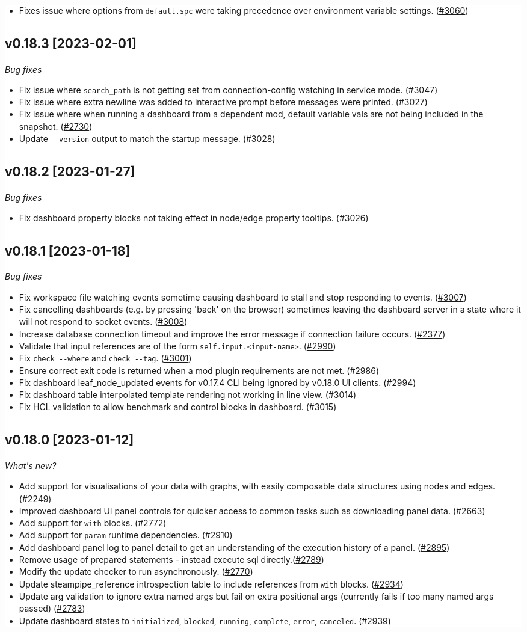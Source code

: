 * Fixes issue where options from `default.spc` were taking precedence over environment variable settings. ([#3060](https://github.com/turbot/steampipe/issues/3060))

## v0.18.3 [2023-02-01]
_Bug fixes_
* Fix issue where `search_path` is not getting set from connection-config watching in service mode. ([#3047](https://github.com/turbot/steampipe/issues/3047))
* Fix issue where extra newline was added to interactive prompt before messages were printed. ([#3027](https://github.com/turbot/steampipe/issues/3027))
* Fix issue where when running a dashboard from a dependent mod, default variable vals are not being included in the snapshot. ([#2730](https://github.com/turbot/steampipe/issues/2730))
* Update `--version` output to match the startup message. ([#3028](https://github.com/turbot/steampipe/issues/3028))

## v0.18.2 [2023-01-27]
_Bug fixes_
* Fix dashboard property blocks not taking effect in node/edge property tooltips. ([#3026](https://github.com/turbot/steampipe/issues/3026))

## v0.18.1 [2023-01-18]
_Bug fixes_
* Fix workspace file watching events sometime causing dashboard to stall and stop responding to events. ([#3007](https://github.com/turbot/steampipe/issues/3007))
* Fix cancelling dashboards (e.g. by pressing 'back' on the browser) sometimes leaving the dashboard server in a state where it will not respond to socket events. ([#3008](https://github.com/turbot/steampipe/issues/3008))
* Increase database connection timeout and improve the error message if connection failure occurs. ([#2377](https://github.com/turbot/steampipe/issues/2377))
* Validate that input references are of the form `self.input.<input-name>`. ([#2990](https://github.com/turbot/steampipe/issues/2990))
* Fix `check --where` and `check --tag`. ([#3001](https://github.com/turbot/steampipe/issues/3001))
* Ensure correct exit code is returned when a mod plugin requirements are not met. ([#2986](https://github.com/turbot/steampipe/issues/2986))
* Fix dashboard leaf_node_updated events for v0.17.4 CLI being ignored by v0.18.0 UI clients. ([#2994](https://github.com/turbot/steampipe/issues/2994))
* Fix dashboard table interpolated template rendering not working in line view. ([#3014](https://github.com/turbot/steampipe/issues/3014))
* Fix HCL validation to allow benchmark and control blocks in dashboard. ([#3015](https://github.com/turbot/steampipe/issues/3015))

## v0.18.0 [2023-01-12]
_What's new?_
* Add support for visualisations of your data with graphs, with easily composable data structures using nodes and edges. ([#2249](https://github.com/turbot/steampipe/issues/2249))
* Improved dashboard UI panel controls for quicker access to common tasks such as downloading panel data. ([#2663](https://github.com/turbot/steampipe/issues/2663))
* Add support for `with` blocks. ([#2772](https://github.com/turbot/steampipe/issues/2772))
* Add support for `param` runtime dependencies. ([#2910](https://github.com/turbot/steampipe/issues/2910))
* Add dashboard panel log to panel detail to get an understanding of the execution history of a panel. ([#2895](https://github.com/turbot/steampipe/issues/2895))
* Remove usage of prepared statements - instead execute sql directly.([#2789](https://github.com/turbot/steampipe/issues/2789))
* Modify the update checker to run asynchronously. ([#2770](https://github.com/turbot/steampipe/issues/2770))
* Update steampipe_reference introspection table to include references from `with` blocks. ([#2934](https://github.com/turbot/steampipe/issues/2934))
* Update arg validation to ignore extra named args but fail on extra positional args (currently fails if too many named args passed) ([#2783](https://github.com/turbot/steampipe/issues/2783))
* Update dashboard states to `initialized`, `blocked`, `running`, `complete`, `error`, `canceled`. ([#2939](https://github.com/turbot/steampipe/issues/2939))